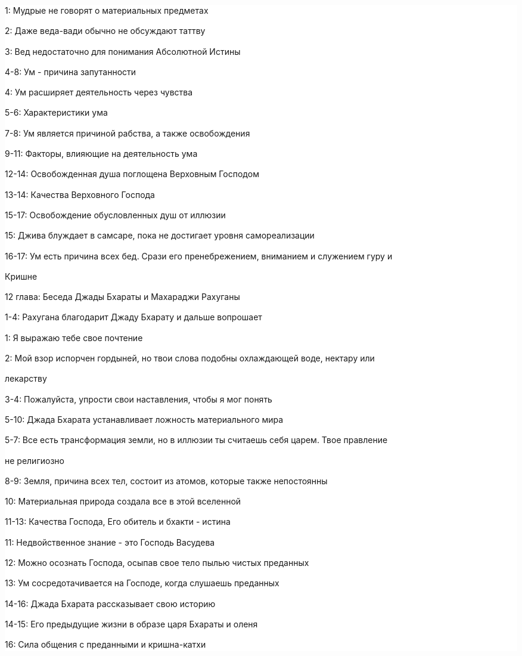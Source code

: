 1: Мудрые не говорят о материальных предметах

2: Даже веда-вади обычно не обсуждают таттву

3: Вед недостаточно для понимания Абсолютной Истины

4-8: Ум - причина запутанности

4: Ум расширяет деятельность через чувства

5-6: Характеристики ума

7-8: Ум является причиной рабства, а также освобождения

9-11: Факторы, влияющие на деятельность ума

12-14: Освобожденная душа поглощена Верховным Господом

13-14: Качества Верховного Господа

15-17: Освобождение обусловленных душ от иллюзии

15: Джива блуждает в самсаре, пока не достигает уровня самореализации

16-17: Ум есть причина всех бед. Срази его пренебрежением, вниманием и служением гуру и 

Кришне

  

12 глава: Беседа Джады Бхараты и Махараджи Рахуганы

1-4: Рахугана благодарит Джаду Бхарату и дальше вопрошает

1: Я выражаю тебе свое почтение

2: Мой взор испорчен гордыней, но твои слова подобны охлаждающей воде, нектару или 

лекарству

3-4: Пожалуйста, упрости свои наставления, чтобы я мог понять

5-10: Джада Бхарата устанавливает ложность материального мира

5-7: Все есть трансформация земли, но в иллюзии ты считаешь себя царем. Твое правление 

не религиозно

8-9: Земля, причина всех тел, состоит из атомов, которые также непостоянны

10: Материальная природа создала все в этой вселенной

11-13: Качества Господа, Его обитель и бхакти - истина

11: Недвойственное знание - это Господь Васудева

12: Можно осознать Господа, осыпав свое тело пылью чистых преданных

13: Ум сосредотачивается на Господе, когда слушаешь преданных

14-16: Джада Бхарата рассказывает свою историю

14-15: Его предыдущие жизни в образе царя Бхараты и оленя

16: Сила общения с преданными и кришна-катхи

